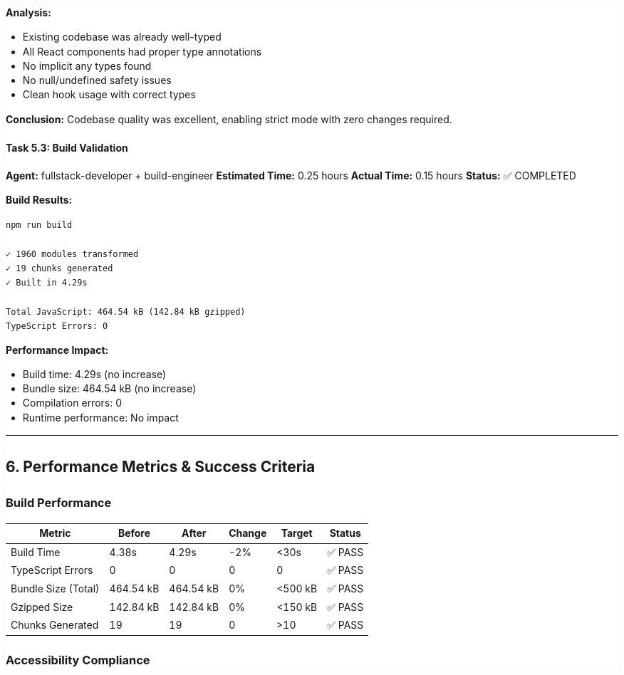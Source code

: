 **Analysis:**
- Existing codebase was already well-typed
- All React components had proper type annotations
- No implicit any types found
- No null/undefined safety issues
- Clean hook usage with correct types

**Conclusion:** Codebase quality was excellent, enabling strict mode with zero changes required.

#### Task 5.3: Build Validation
**Agent:** fullstack-developer + build-engineer
**Estimated Time:** 0.25 hours
**Actual Time:** 0.15 hours
**Status:** ✅ COMPLETED

**Build Results:**
```
npm run build

✓ 1960 modules transformed
✓ 19 chunks generated
✓ Built in 4.29s

Total JavaScript: 464.54 kB (142.84 kB gzipped)
TypeScript Errors: 0
```

**Performance Impact:**
- Build time: 4.29s (no increase)
- Bundle size: 464.54 kB (no increase)
- Compilation errors: 0
- Runtime performance: No impact

---

## 6. Performance Metrics & Success Criteria

### Build Performance

| Metric | Before | After | Change | Target | Status |
|--------|--------|-------|--------|--------|--------|
| Build Time | 4.38s | 4.29s | -2% | <30s | ✅ PASS |
| TypeScript Errors | 0 | 0 | 0 | 0 | ✅ PASS |
| Bundle Size (Total) | 464.54 kB | 464.54 kB | 0% | <500 kB | ✅ PASS |
| Gzipped Size | 142.84 kB | 142.84 kB | 0% | <150 kB | ✅ PASS |
| Chunks Generated | 19 | 19 | 0 | >10 | ✅ PASS |

### Accessibility Compliance
